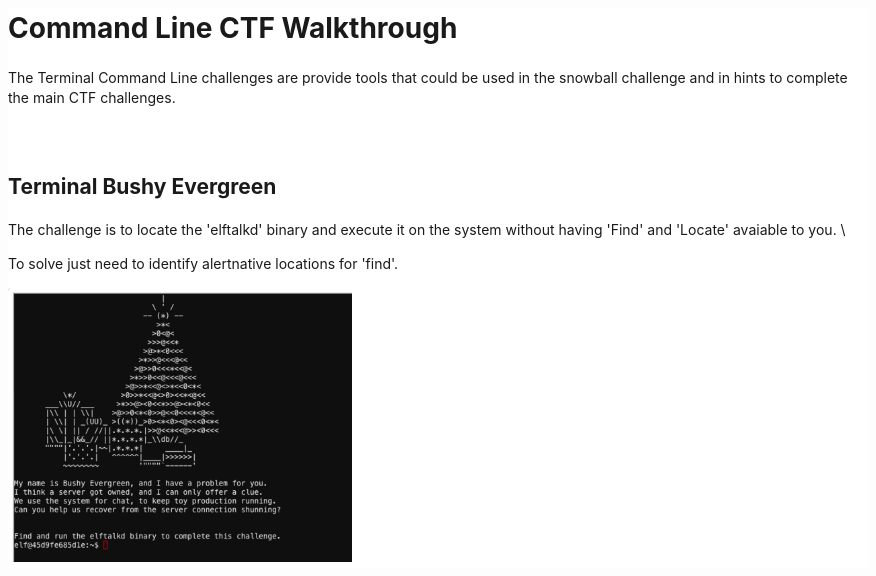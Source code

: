 # Command Line CTF Walkthrough
The Terminal Command Line challenges are provide tools that could be used in the snowball 
challenge and in hints to complete the main CTF challenges.

<br/>

## Terminal Bushy Evergreen
The challenge is to locate the 'elftalkd' binary and execute it on the system
without having 'Find' and 'Locate' avaiable to you. \

To solve just need to identify alertnative locations for 'find'.
<p align="left"> 
<img src="https://github.com/johnnymedina/Sans-HolidayHack-2017/blob/master/Images/1-Terminalbushyevergreen.png" width="40%">
</p>

